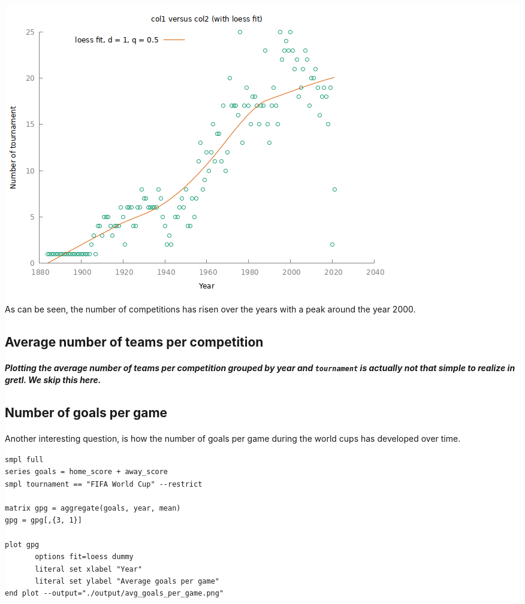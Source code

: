 ![Number of competitions per year](number_of_tournament_per_year.png)

As can be seen, the number of competitions has risen over the years with a peak around the year 2000.


## Average number of teams per competition
***Plotting the average number of teams per competition grouped by year and `tournament` is actually not that simple to realize in gretl. We skip this here.***

```text
```


## Number of goals per game
Another interesting question, is how the number of goals per game during the world cups has developed over time.

```text
smpl full
series goals = home_score + away_score
smpl tournament == "FIFA World Cup" --restrict

matrix gpg = aggregate(goals, year, mean)
gpg = gpg[,{3, 1}]

plot gpg
       options fit=loess dummy
       literal set xlabel "Year"
       literal set ylabel "Average goals per game"
end plot --output="./output/avg_goals_per_game.png"
```
